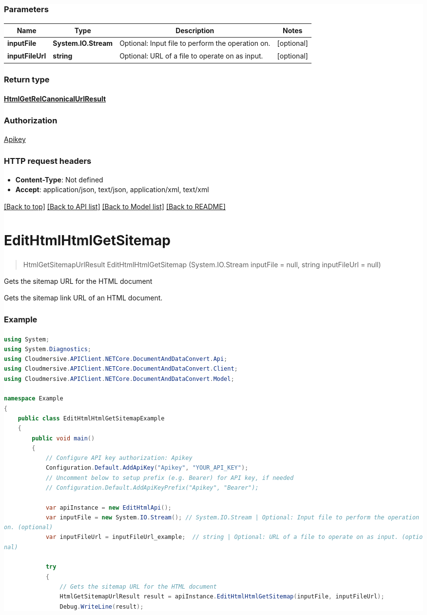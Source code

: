 ### Parameters

Name | Type | Description  | Notes
------------- | ------------- | ------------- | -------------
 **inputFile** | **System.IO.Stream**| Optional: Input file to perform the operation on. | [optional] 
 **inputFileUrl** | **string**| Optional: URL of a file to operate on as input. | [optional] 

### Return type

[**HtmlGetRelCanonicalUrlResult**](HtmlGetRelCanonicalUrlResult.md)

### Authorization

[Apikey](../README.md#Apikey)

### HTTP request headers

 - **Content-Type**: Not defined
 - **Accept**: application/json, text/json, application/xml, text/xml

[[Back to top]](#) [[Back to API list]](../README.md#documentation-for-api-endpoints) [[Back to Model list]](../README.md#documentation-for-models) [[Back to README]](../README.md)

<a name="edithtmlhtmlgetsitemap"></a>
# **EditHtmlHtmlGetSitemap**
> HtmlGetSitemapUrlResult EditHtmlHtmlGetSitemap (System.IO.Stream inputFile = null, string inputFileUrl = null)

Gets the sitemap URL for the HTML document

Gets the sitemap link URL of an HTML document.

### Example
```csharp
using System;
using System.Diagnostics;
using Cloudmersive.APIClient.NETCore.DocumentAndDataConvert.Api;
using Cloudmersive.APIClient.NETCore.DocumentAndDataConvert.Client;
using Cloudmersive.APIClient.NETCore.DocumentAndDataConvert.Model;

namespace Example
{
    public class EditHtmlHtmlGetSitemapExample
    {
        public void main()
        {
            // Configure API key authorization: Apikey
            Configuration.Default.AddApiKey("Apikey", "YOUR_API_KEY");
            // Uncomment below to setup prefix (e.g. Bearer) for API key, if needed
            // Configuration.Default.AddApiKeyPrefix("Apikey", "Bearer");

            var apiInstance = new EditHtmlApi();
            var inputFile = new System.IO.Stream(); // System.IO.Stream | Optional: Input file to perform the operation on. (optional) 
            var inputFileUrl = inputFileUrl_example;  // string | Optional: URL of a file to operate on as input. (optional) 

            try
            {
                // Gets the sitemap URL for the HTML document
                HtmlGetSitemapUrlResult result = apiInstance.EditHtmlHtmlGetSitemap(inputFile, inputFileUrl);
                Debug.WriteLine(result);
```